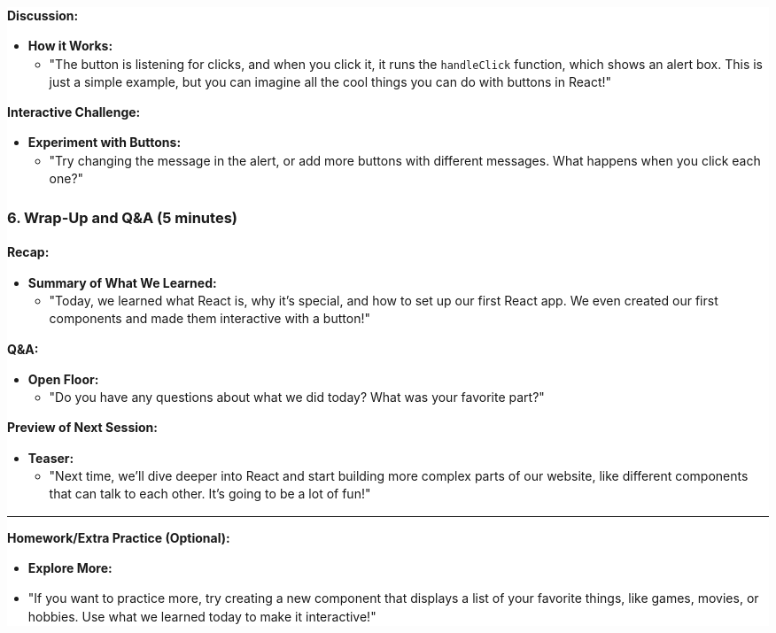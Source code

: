 **Discussion:**
- **How it Works:**
  - "The button is listening for clicks, and when you click it, it runs the `handleClick` function, which shows an alert box. This is just a simple example, but you can imagine all the cool things you can do with buttons in React!"

**Interactive Challenge:**
- **Experiment with Buttons:**
  - "Try changing the message in the alert, or add more buttons with different messages. What happens when you click each one?"

### **6. Wrap-Up and Q&A (5 minutes)**

**Recap:**
- **Summary of What We Learned:**
  - "Today, we learned what React is, why it’s special, and how to set up our first React app. We even created our first components and made them interactive with a button!"
  
**Q&A:**
- **Open Floor:** 
  - "Do you have any questions about what we did today? What was your favorite part?"

**Preview of Next Session:**
- **Teaser:**
  - "Next time, we’ll dive deeper into React and start building more complex parts of our website, like different components that can talk to each other. It’s going to be a lot of fun!"

---

**Homework/Extra Practice (Optional):**
- **Explore More:**
 

 - "If you want to practice more, try creating a new component that displays a list of your favorite things, like games, movies, or hobbies. Use what we learned today to make it interactive!"

